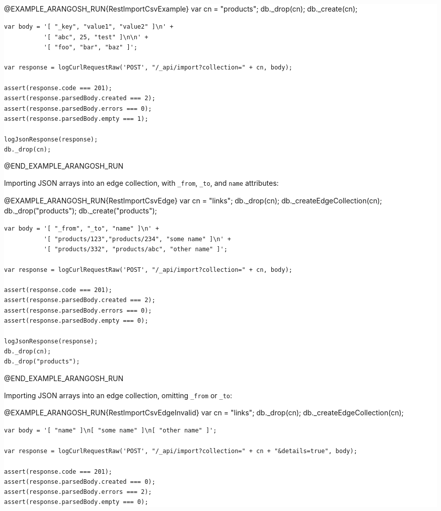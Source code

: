 @EXAMPLE_ARANGOSH_RUN{RestImportCsvExample}
    var cn = "products";
    db._drop(cn);
    db._create(cn);

    var body = '[ "_key", "value1", "value2" ]\n' +
               '[ "abc", 25, "test" ]\n\n' +
               '[ "foo", "bar", "baz" ]';

    var response = logCurlRequestRaw('POST', "/_api/import?collection=" + cn, body);

    assert(response.code === 201);
    assert(response.parsedBody.created === 2);
    assert(response.parsedBody.errors === 0);
    assert(response.parsedBody.empty === 1);

    logJsonResponse(response);
    db._drop(cn);
@END_EXAMPLE_ARANGOSH_RUN

Importing JSON arrays into an edge collection, with `_from`, `_to`, and `name`
attributes:

@EXAMPLE_ARANGOSH_RUN{RestImportCsvEdge}
    var cn = "links";
    db._drop(cn);
    db._createEdgeCollection(cn);
    db._drop("products");
    db._create("products");

    var body = '[ "_from", "_to", "name" ]\n' +
               '[ "products/123","products/234", "some name" ]\n' +
               '[ "products/332", "products/abc", "other name" ]';

    var response = logCurlRequestRaw('POST', "/_api/import?collection=" + cn, body);

    assert(response.code === 201);
    assert(response.parsedBody.created === 2);
    assert(response.parsedBody.errors === 0);
    assert(response.parsedBody.empty === 0);

    logJsonResponse(response);
    db._drop(cn);
    db._drop("products");
@END_EXAMPLE_ARANGOSH_RUN

Importing JSON arrays into an edge collection, omitting `_from` or `_to`:

@EXAMPLE_ARANGOSH_RUN{RestImportCsvEdgeInvalid}
    var cn = "links";
    db._drop(cn);
    db._createEdgeCollection(cn);

    var body = '[ "name" ]\n[ "some name" ]\n[ "other name" ]';

    var response = logCurlRequestRaw('POST', "/_api/import?collection=" + cn + "&details=true", body);

    assert(response.code === 201);
    assert(response.parsedBody.created === 0);
    assert(response.parsedBody.errors === 2);
    assert(response.parsedBody.empty === 0);
